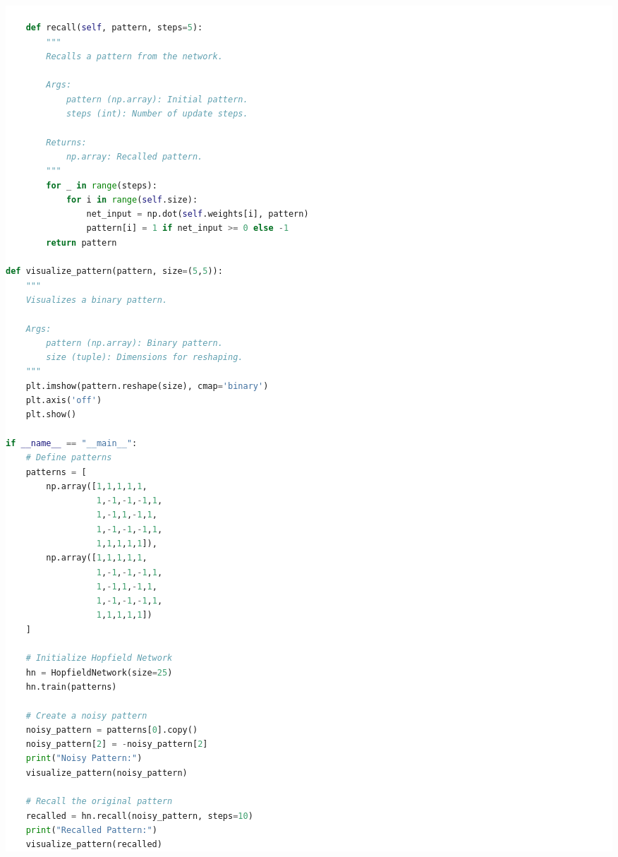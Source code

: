 ```python:models/neural_networks_hopfield.py
    
    def recall(self, pattern, steps=5):
        """
        Recalls a pattern from the network.
        
        Args:
            pattern (np.array): Initial pattern.
            steps (int): Number of update steps.
        
        Returns:
            np.array: Recalled pattern.
        """
        for _ in range(steps):
            for i in range(self.size):
                net_input = np.dot(self.weights[i], pattern)
                pattern[i] = 1 if net_input >= 0 else -1
        return pattern

def visualize_pattern(pattern, size=(5,5)):
    """
    Visualizes a binary pattern.
    
    Args:
        pattern (np.array): Binary pattern.
        size (tuple): Dimensions for reshaping.
    """
    plt.imshow(pattern.reshape(size), cmap='binary')
    plt.axis('off')
    plt.show()

if __name__ == "__main__":
    # Define patterns
    patterns = [
        np.array([1,1,1,1,1,
                  1,-1,-1,-1,1,
                  1,-1,1,-1,1,
                  1,-1,-1,-1,1,
                  1,1,1,1,1]),
        np.array([1,1,1,1,1,
                  1,-1,-1,-1,1,
                  1,-1,1,-1,1,
                  1,-1,-1,-1,1,
                  1,1,1,1,1])
    ]
    
    # Initialize Hopfield Network
    hn = HopfieldNetwork(size=25)
    hn.train(patterns)
    
    # Create a noisy pattern
    noisy_pattern = patterns[0].copy()
    noisy_pattern[2] = -noisy_pattern[2]
    print("Noisy Pattern:")
    visualize_pattern(noisy_pattern)
    
    # Recall the original pattern
    recalled = hn.recall(noisy_pattern, steps=10)
    print("Recalled Pattern:")
    visualize_pattern(recalled)
```
